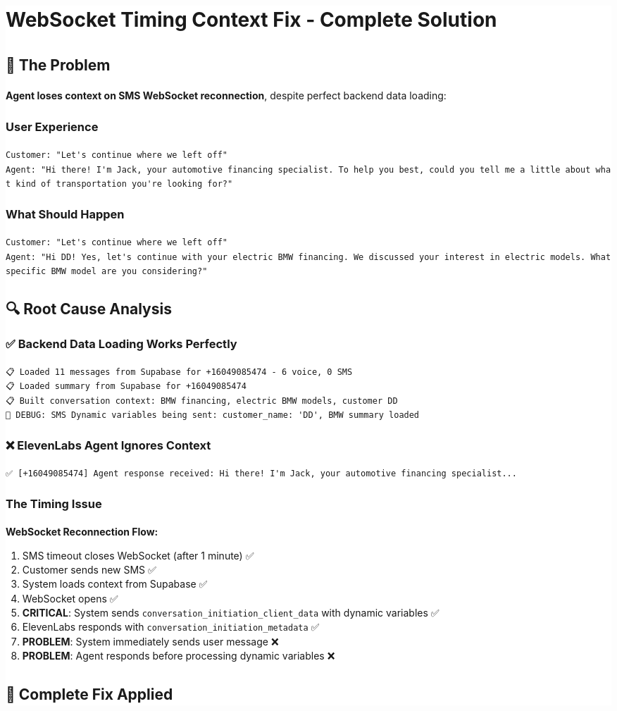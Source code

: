 # WebSocket Timing Context Fix - Complete Solution

## 🐛 **The Problem**

**Agent loses context on SMS WebSocket reconnection**, despite perfect backend data loading:

### User Experience
```
Customer: "Let's continue where we left off"
Agent: "Hi there! I'm Jack, your automotive financing specialist. To help you best, could you tell me a little about what kind of transportation you're looking for?"
```

### What Should Happen
```
Customer: "Let's continue where we left off"  
Agent: "Hi DD! Yes, let's continue with your electric BMW financing. We discussed your interest in electric models. What specific BMW model are you considering?"
```

## 🔍 **Root Cause Analysis**

### ✅ **Backend Data Loading Works Perfectly**
```
📋 Loaded 11 messages from Supabase for +16049085474 - 6 voice, 0 SMS
📋 Loaded summary from Supabase for +16049085474
📋 Built conversation context: BMW financing, electric BMW models, customer DD
🧪 DEBUG: SMS Dynamic variables being sent: customer_name: 'DD', BMW summary loaded
```

### ❌ **ElevenLabs Agent Ignores Context**
```
✅ [+16049085474] Agent response received: Hi there! I'm Jack, your automotive financing specialist...
```

### **The Timing Issue**

**WebSocket Reconnection Flow:**
1. SMS timeout closes WebSocket (after 1 minute) ✅
2. Customer sends new SMS ✅
3. System loads context from Supabase ✅
4. WebSocket opens ✅
5. **CRITICAL**: System sends `conversation_initiation_client_data` with dynamic variables ✅
6. ElevenLabs responds with `conversation_initiation_metadata` ✅
7. **PROBLEM**: System immediately sends user message ❌
8. **PROBLEM**: Agent responds before processing dynamic variables ❌

## 🔧 **Complete Fix Applied**
